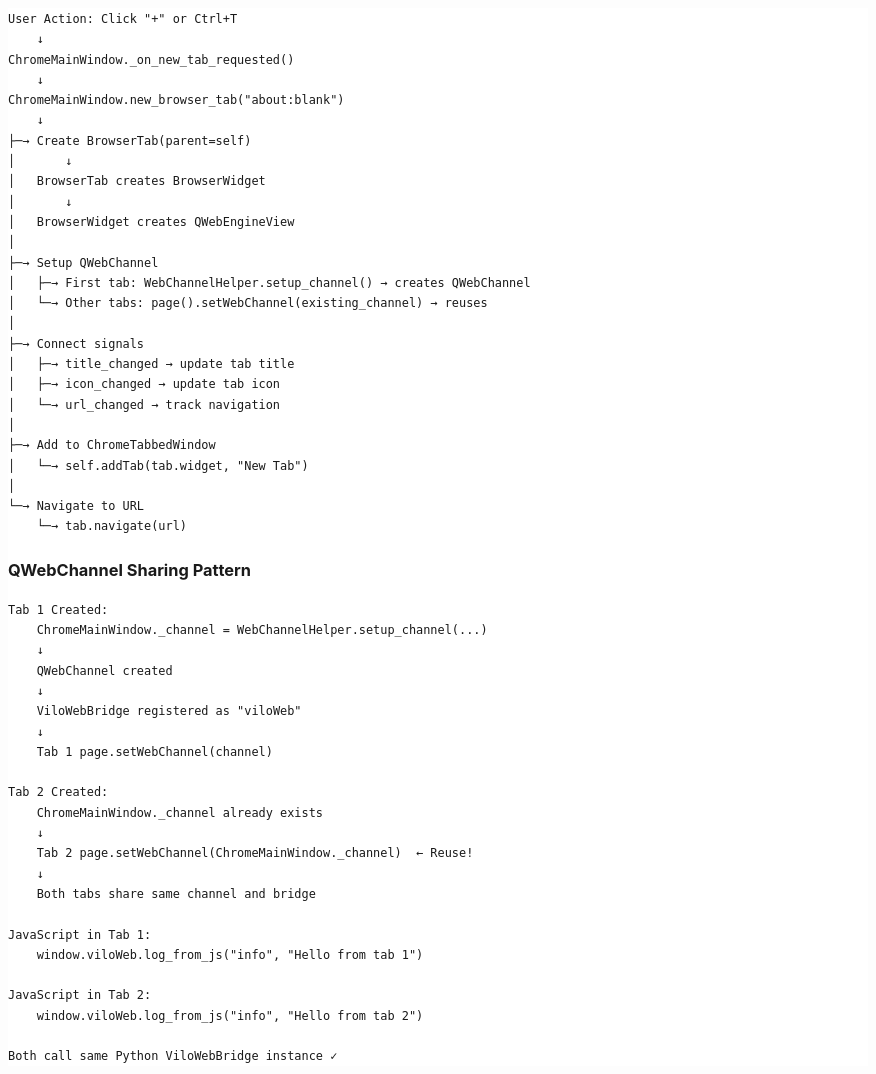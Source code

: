 ```
User Action: Click "+" or Ctrl+T
    ↓
ChromeMainWindow._on_new_tab_requested()
    ↓
ChromeMainWindow.new_browser_tab("about:blank")
    ↓
├─→ Create BrowserTab(parent=self)
│       ↓
│   BrowserTab creates BrowserWidget
│       ↓
│   BrowserWidget creates QWebEngineView
│
├─→ Setup QWebChannel
│   ├─→ First tab: WebChannelHelper.setup_channel() → creates QWebChannel
│   └─→ Other tabs: page().setWebChannel(existing_channel) → reuses
│
├─→ Connect signals
│   ├─→ title_changed → update tab title
│   ├─→ icon_changed → update tab icon
│   └─→ url_changed → track navigation
│
├─→ Add to ChromeTabbedWindow
│   └─→ self.addTab(tab.widget, "New Tab")
│
└─→ Navigate to URL
    └─→ tab.navigate(url)
```

### QWebChannel Sharing Pattern

```
Tab 1 Created:
    ChromeMainWindow._channel = WebChannelHelper.setup_channel(...)
    ↓
    QWebChannel created
    ↓
    ViloWebBridge registered as "viloWeb"
    ↓
    Tab 1 page.setWebChannel(channel)

Tab 2 Created:
    ChromeMainWindow._channel already exists
    ↓
    Tab 2 page.setWebChannel(ChromeMainWindow._channel)  ← Reuse!
    ↓
    Both tabs share same channel and bridge

JavaScript in Tab 1:
    window.viloWeb.log_from_js("info", "Hello from tab 1")

JavaScript in Tab 2:
    window.viloWeb.log_from_js("info", "Hello from tab 2")

Both call same Python ViloWebBridge instance ✓
```
